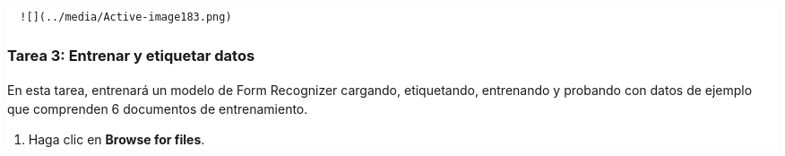       ![](../media/Active-image183.png)

### Tarea 3: Entrenar y etiquetar datos

En esta tarea, entrenará un modelo de Form Recognizer cargando, etiquetando, entrenando y probando con datos de ejemplo que comprenden 6 documentos de entrenamiento.

1. Haga clic en **Browse for files**.
